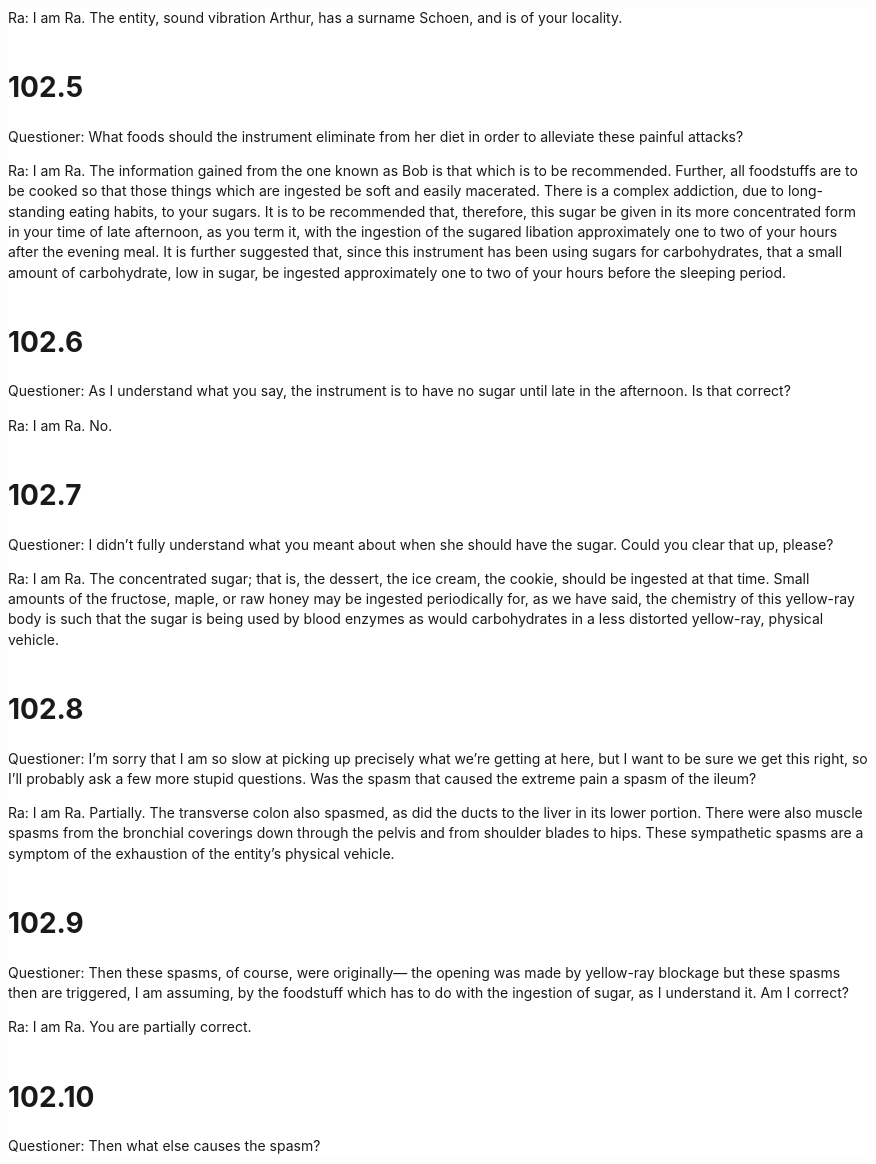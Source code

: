 Ra: I am Ra. The entity, sound vibration Arthur, has a surname Schoen, and is of your locality.
# 102.5
Questioner: What foods should the instrument eliminate from her diet in order to alleviate these painful attacks?

Ra: I am Ra. The information gained from the one known as Bob is that which is to be recommended. Further, all foodstuffs are to be cooked so that those things which are ingested be soft and easily macerated. There is a complex addiction, due to long-standing eating habits, to your sugars. It is to be recommended that, therefore, this sugar be given in its more concentrated form in your time of late afternoon, as you term it, with the ingestion of the sugared libation approximately one to two of your hours after the evening meal. It is further suggested that, since this instrument has been using sugars for carbohydrates, that a small amount of carbohydrate, low in sugar, be ingested approximately one to two of your hours before the sleeping period.
# 102.6
Questioner: As I understand what you say, the instrument is to have no sugar until late in the afternoon. Is that correct?

Ra: I am Ra. No.
# 102.7
Questioner: I didn’t fully understand what you meant about when she should have the sugar. Could you clear that up, please?

Ra: I am Ra. The concentrated sugar; that is, the dessert, the ice cream, the cookie, should be ingested at that time. Small amounts of the fructose, maple, or raw honey may be ingested periodically for, as we have said, the chemistry of this yellow-ray body is such that the sugar is being used by blood enzymes as would carbohydrates in a less distorted yellow-ray, physical vehicle.
# 102.8
Questioner: I’m sorry that I am so slow at picking up precisely what we’re getting at here, but I want to be sure we get this right, so I’ll probably ask a few more stupid questions. Was the spasm that caused the extreme pain a spasm of the ileum?

Ra: I am Ra. Partially. The transverse colon also spasmed, as did the ducts to the liver in its lower portion. There were also muscle spasms from the bronchial coverings down through the pelvis and from shoulder blades to hips. These sympathetic spasms are a symptom of the exhaustion of the entity’s physical vehicle.
# 102.9
Questioner: Then these spasms, of course, were originally— the opening was made by yellow-ray blockage but these spasms then are triggered, I am assuming, by the foodstuff which has to do with the ingestion of sugar, as I understand it. Am I correct?

Ra: I am Ra. You are partially correct.
# 102.10
Questioner: Then what else causes the spasm?
